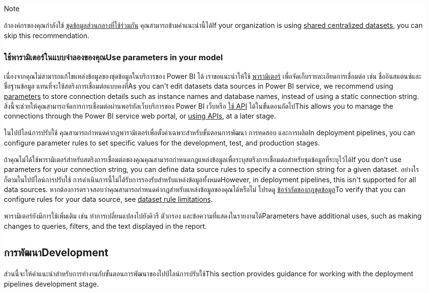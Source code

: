 >[!NOTE]
><span data-ttu-id="e1d8d-141">ถ้าองค์กรของคุณกำลังใช้ [ชุดข้อมูลส่วนกลางที่ใช้ร่วมกัน](../connect-data/service-datasets-share.md) คุณสามารถข้ามคำแนะนำนี้ได้</span><span class="sxs-lookup"><span data-stu-id="e1d8d-141">If your organization is using [shared centralized datasets](../connect-data/service-datasets-share.md), you can skip this recommendation.</span></span>

### <a name="use-parameters-in-your-model"></a><span data-ttu-id="e1d8d-142">ใช้พารามิเตอร์ในแบบจำลองของคุณ</span><span class="sxs-lookup"><span data-stu-id="e1d8d-142">Use parameters in your model</span></span>

<span data-ttu-id="e1d8d-143">เนื่องจากคุณไม่สามารถแก้ไขแหล่งข้อมูลของชุดข้อมูลในบริการของ Power BI ได้ เราขอแนะนำให้ใช้ [พารามิเตอร์](/power-query/power-query-query-parameters) เพื่อจัดเก็บรายละเอียดการเชื่อมต่อ เช่น ชื่ออินสแตนซ์และชื่อฐานข้อมูล แทนที่จะใช้สตริงการเชื่อมต่อแบบคงที่</span><span class="sxs-lookup"><span data-stu-id="e1d8d-143">As you can't edit datasets data sources in Power BI service, we recommend using [parameters](/power-query/power-query-query-parameters) to store connection details such as instance names and database names, instead of using a static connection string.</span></span> <span data-ttu-id="e1d8d-144">สิ่งนี้จะช่วยให้คุณสามารถจัดการการเชื่อมต่อผ่านพอร์ทัลเว็บบริการของ Power BI เว็บหรือ [ใช้ API](/rest/api/power-bi/datasets/updateparametersingroup) ได้ในขั้นตอนถัดไป</span><span class="sxs-lookup"><span data-stu-id="e1d8d-144">This allows you to manage the connections through the Power BI service web portal, or [using APIs](/rest/api/power-bi/datasets/updateparametersingroup), at a later stage.</span></span>

<span data-ttu-id="e1d8d-145">ในไปป์ไลน์การปรับใช้ คุณสามารถกำหนดค่ากฎพารามิเตอร์เพื่อตั้งค่าเฉพาะสำหรับขั้นตอนการพัฒนา การทดสอบ และการผลิต</span><span class="sxs-lookup"><span data-stu-id="e1d8d-145">In deployment pipelines, you can configure parameter rules to set specific values for the development, test, and production stages.</span></span>

<span data-ttu-id="e1d8d-146">ถ้าคุณไม่ได้ใช้พารามิเตอร์สำหรับสตริงการเชื่อมต่อของคุณคุณสามารถกำหนดกฎแหล่งข้อมูลเพื่อระบุสตริงการเชื่อมต่อสำหรับชุดข้อมูลที่ระบุไว้ได้</span><span class="sxs-lookup"><span data-stu-id="e1d8d-146">If you don’t use parameters for your connection string, you can define data source rules to specify a connection string for a given dataset.</span></span> <span data-ttu-id="e1d8d-147">อย่างไรก็ตามในไปป์ไลน์การปรับใช้ การดำเนินการนี้ไม่ได้รับการรองรับสำหรับแหล่งข้อมูลทั้งหมด</span><span class="sxs-lookup"><span data-stu-id="e1d8d-147">However, in deployment pipelines, this isn't supported for all data sources.</span></span> <span data-ttu-id="e1d8d-148">หากต้องการตรวจสอบว่าคุณสามารถกำหนดค่ากฎสำหรับแหล่งข้อมูลของคุณได้หรือไม่ โปรดดู [ข้อจำกัดของกฎชุดข้อมูล](deployment-pipelines-get-started.md#dataset-rule-limitations)</span><span class="sxs-lookup"><span data-stu-id="e1d8d-148">To verify that you can configure rules for your data source, see [dataset rule limitations](deployment-pipelines-get-started.md#dataset-rule-limitations).</span></span>

<span data-ttu-id="e1d8d-149">พารามิเตอร์ยังมีการใช้เพิ่มเติม เช่น ทำการเปลี่ยนแปลงไปยังคิวรี ตัวกรอง และข้อความที่แสดงในรายงานได้</span><span class="sxs-lookup"><span data-stu-id="e1d8d-149">Parameters have additional uses, such as making changes to queries, filters, and the text displayed in the report.</span></span>

## <a name="development"></a><span data-ttu-id="e1d8d-150">การพัฒนา</span><span class="sxs-lookup"><span data-stu-id="e1d8d-150">Development</span></span>

<span data-ttu-id="e1d8d-151">ส่วนนี้จะให้คำแนะนำสำหรับการทำงานกับขั้นตอนการพัฒนาของไปป์ไลน์การปรับใช้</span><span class="sxs-lookup"><span data-stu-id="e1d8d-151">This section provides guidance for working with the deployment pipelines development stage.</span></span>
